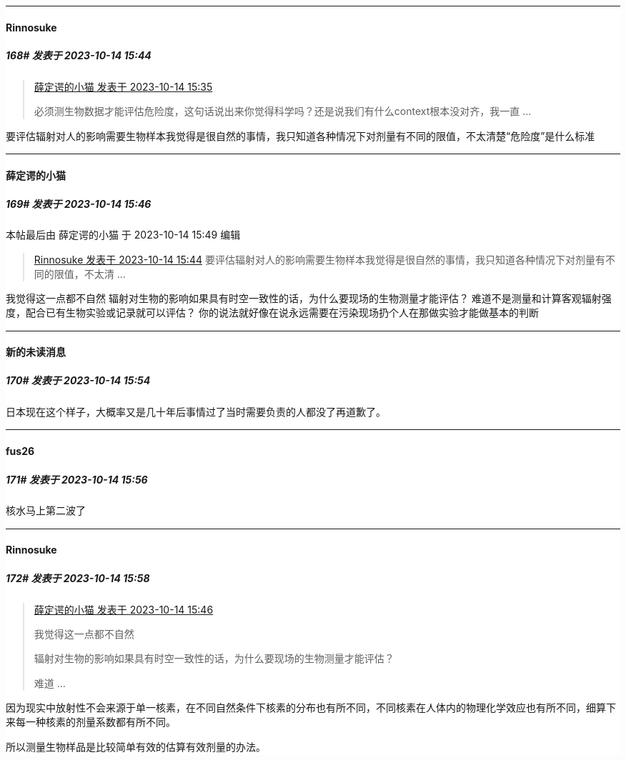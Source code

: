 
*****

####  Rinnosuke  
##### 168#       发表于 2023-10-14 15:44

<blockquote><a href="httphttps://bbs.saraba1st.com/2b/forum.php?mod=redirect&amp;goto=findpost&amp;pid=62719406&amp;ptid=2156619" target="_blank">薛定谔的小猫 发表于 2023-10-14 15:35</a>

必须测生物数据才能评估危险度，这句话说出来你觉得科学吗？还是说我们有什么context根本没对齐，我一直 ...</blockquote>
要评估辐射对人的影响需要生物样本我觉得是很自然的事情，我只知道各种情况下对剂量有不同的限值，不太清楚“危险度”是什么标准

*****

####  薛定谔的小猫  
##### 169#       发表于 2023-10-14 15:46

 本帖最后由 薛定谔的小猫 于 2023-10-14 15:49 编辑 
<blockquote><a href="httphttps://bbs.saraba1st.com/2b/forum.php?mod=redirect&amp;goto=findpost&amp;pid=62719466&amp;ptid=2156619" target="_blank">Rinnosuke 发表于 2023-10-14 15:44</a>
要评估辐射对人的影响需要生物样本我觉得是很自然的事情，我只知道各种情况下对剂量有不同的限值，不太清 ...</blockquote>我觉得这一点都不自然
辐射对生物的影响如果具有时空一致性的话，为什么要现场的生物测量才能评估？
难道不是测量和计算客观辐射强度，配合已有生物实验或记录就可以评估？
你的说法就好像在说永远需要在污染现场扔个人在那做实验才能做基本的判断


*****

####  新的未读消息  
##### 170#       发表于 2023-10-14 15:54

日本现在这个样子，大概率又是几十年后事情过了当时需要负责的人都没了再道歉了。

*****

####  fus26  
##### 171#       发表于 2023-10-14 15:56

核水马上第二波了

*****

####  Rinnosuke  
##### 172#       发表于 2023-10-14 15:58

<blockquote><a href="httphttps://bbs.saraba1st.com/2b/forum.php?mod=redirect&amp;goto=findpost&amp;pid=62719485&amp;ptid=2156619" target="_blank">薛定谔的小猫 发表于 2023-10-14 15:46</a>

我觉得这一点都不自然

辐射对生物的影响如果具有时空一致性的话，为什么要现场的生物测量才能评估？

难道 ...</blockquote>
因为现实中放射性不会来源于单一核素，在不同自然条件下核素的分布也有所不同，不同核素在人体内的物理化学效应也有所不同，细算下来每一种核素的剂量系数都有所不同。

所以测量生物样品是比较简单有效的估算有效剂量的办法。
